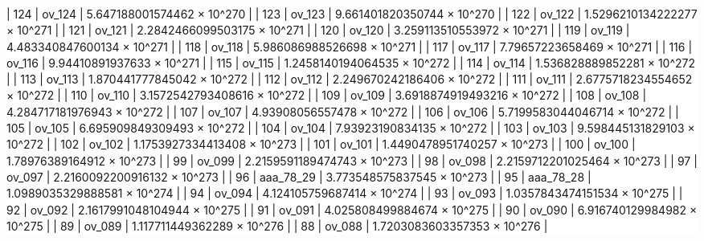 | 124 | ov_124 | 5.647188001574462 × 10^270 |
| 123 | ov_123 | 9.661401820350744 × 10^270 |
| 122 | ov_122 | 1.5296210134222277 × 10^271 |
| 121 | ov_121 | 2.2842466099503175 × 10^271 |
| 120 | ov_120 | 3.259113510553972 × 10^271 |
| 119 | ov_119 | 4.483340847600134 × 10^271 |
| 118 | ov_118 | 5.986086988526698 × 10^271 |
| 117 | ov_117 | 7.79657223658469 × 10^271 |
| 116 | ov_116 | 9.94410891937633 × 10^271 |
| 115 | ov_115 | 1.2458140194064535 × 10^272 |
| 114 | ov_114 | 1.536828889852281 × 10^272 |
| 113 | ov_113 | 1.870441777845042 × 10^272 |
| 112 | ov_112 | 2.249670242186406 × 10^272 |
| 111 | ov_111 | 2.6775718234554652 × 10^272 |
| 110 | ov_110 | 3.1572542793408616 × 10^272 |
| 109 | ov_109 | 3.6918874919493216 × 10^272 |
| 108 | ov_108 | 4.284717181976943 × 10^272 |
| 107 | ov_107 | 4.93908056557478 × 10^272 |
| 106 | ov_106 | 5.7199583044046714 × 10^272 |
| 105 | ov_105 | 6.695909849309493 × 10^272 |
| 104 | ov_104 | 7.93923190834135 × 10^272 |
| 103 | ov_103 | 9.598445131829103 × 10^272 |
| 102 | ov_102 | 1.1753927334413408 × 10^273 |
| 101 | ov_101 | 1.4490478951740257 × 10^273 |
| 100 | ov_100 | 1.78976389164912 × 10^273 |
| 99 | ov_099 | 2.2159591189474743 × 10^273 |
| 98 | ov_098 | 2.2159712201025464 × 10^273 |
| 97 | ov_097 | 2.2160092200916132 × 10^273 |
| 96 | aaa_78_29 | 3.773548575837545 × 10^273 |
| 95 | aaa_78_28 | 1.0989035329888581 × 10^274 |
| 94 | ov_094 | 4.124105759687414 × 10^274 |
| 93 | ov_093 | 1.0357843474151534 × 10^275 |
| 92 | ov_092 | 2.1617991048104944 × 10^275 |
| 91 | ov_091 | 4.025808499884674 × 10^275 |
| 90 | ov_090 | 6.916740129984982 × 10^275 |
| 89 | ov_089 | 1.117711449362289 × 10^276 |
| 88 | ov_088 | 1.7203083603357353 × 10^276 |